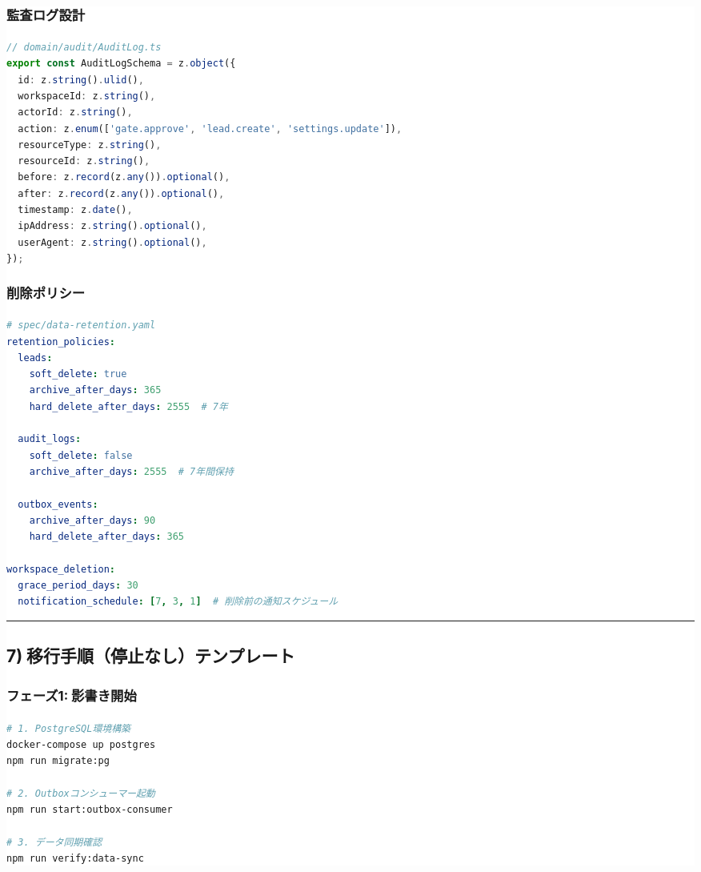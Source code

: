 ### 監査ログ設計

```typescript
// domain/audit/AuditLog.ts
export const AuditLogSchema = z.object({
  id: z.string().ulid(),
  workspaceId: z.string(),
  actorId: z.string(),
  action: z.enum(['gate.approve', 'lead.create', 'settings.update']),
  resourceType: z.string(),
  resourceId: z.string(),
  before: z.record(z.any()).optional(),
  after: z.record(z.any()).optional(),
  timestamp: z.date(),
  ipAddress: z.string().optional(),
  userAgent: z.string().optional(),
});
```

### 削除ポリシー

```yaml
# spec/data-retention.yaml
retention_policies:
  leads:
    soft_delete: true
    archive_after_days: 365
    hard_delete_after_days: 2555  # 7年
    
  audit_logs:
    soft_delete: false
    archive_after_days: 2555  # 7年間保持
    
  outbox_events:
    archive_after_days: 90
    hard_delete_after_days: 365

workspace_deletion:
  grace_period_days: 30
  notification_schedule: [7, 3, 1]  # 削除前の通知スケジュール
```

---

## 7) 移行手順（停止なし）テンプレート

### フェーズ1: 影書き開始

```bash
# 1. PostgreSQL環境構築
docker-compose up postgres
npm run migrate:pg

# 2. Outboxコンシューマー起動
npm run start:outbox-consumer

# 3. データ同期確認
npm run verify:data-sync
```
